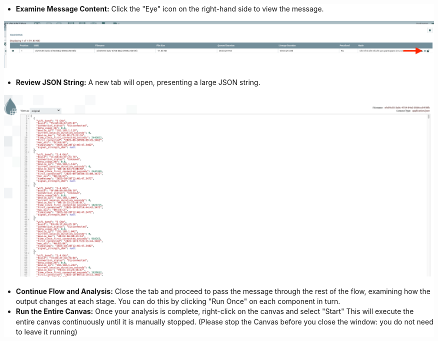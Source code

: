 - **Examine Message Content:** Click the "Eye" icon on the right-hand side to view the message.

![alt text](/img/image54.png)

- **Review JSON String:** A new tab will open, presenting a large JSON string.

![alt text](/img/image55.png)

- **Continue Flow and Analysis:** Close the tab and proceed to pass the message through the rest of the flow, examining how the output changes at each stage. You can do this by clicking "Run Once" on each component in turn.
- **Run the Entire Canvas:** Once your analysis is complete, right-click on the canvas and select "Start" This will execute the entire canvas continuously until it is manually stopped. (Please stop the Canvas before you close the window: you do not need to leave it running)
